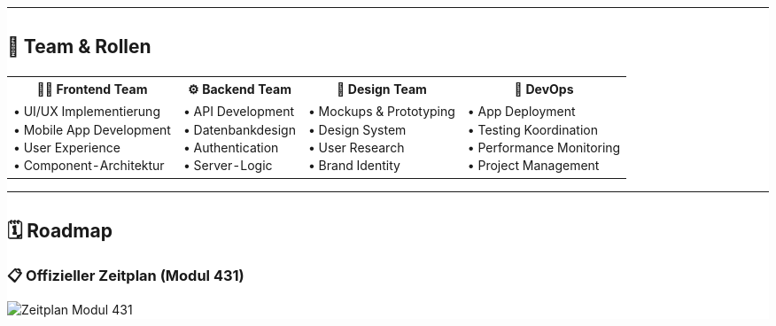 </td>
</tr>
</table>

---

## 👥 Team & Rollen

<table>
<tr>
<th>👨‍💻 Frontend Team</th>
<th>⚙️ Backend Team</th>
<th>🎨 Design Team</th>
<th>🚀 DevOps</th>
</tr>
<tr>
<td>
• UI/UX Implementierung<br>
• Mobile App Development<br>
• User Experience<br>
• Component-Architektur
</td>
<td>
• API Development<br>
• Datenbankdesign<br>
• Authentication<br>
• Server-Logic
</td>
<td>
• Mockups & Prototyping<br>
• Design System<br>
• User Research<br>
• Brand Identity
</td>
<td>
• App Deployment<br>
• Testing Koordination<br>
• Performance Monitoring<br>
• Project Management
</td>
</tr>
</table>

---

## 🗓️ Roadmap

### 📋 Offizieller Zeitplan (Modul 431)
![Zeitplan Modul 431](https://via.placeholder.com/800x400/f8f9fa/333333?text=Hier+euer+Zeitplan+Bild+einf%C3%BCgen)
